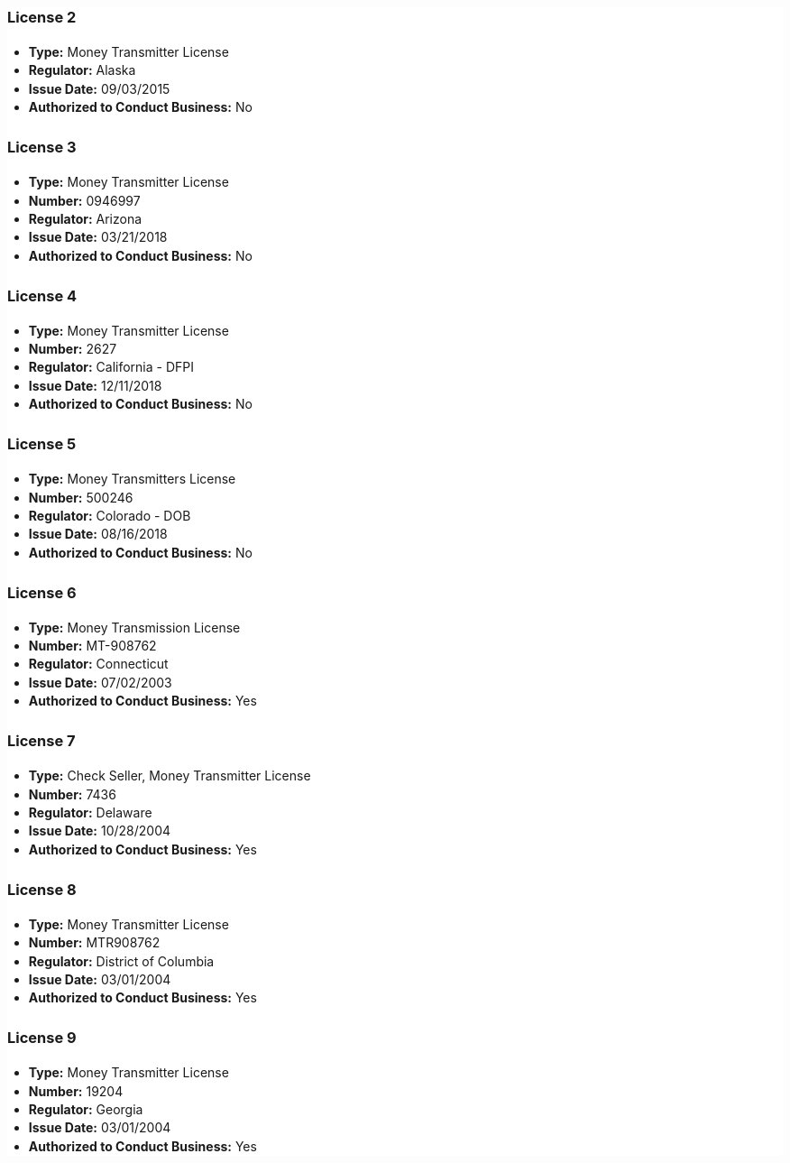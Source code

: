 ### License 2
- **Type:** Money Transmitter License
- **Regulator:** Alaska
- **Issue Date:** 09/03/2015
- **Authorized to Conduct Business:** No

### License 3
- **Type:** Money Transmitter License
- **Number:** 0946997
- **Regulator:** Arizona
- **Issue Date:** 03/21/2018
- **Authorized to Conduct Business:** No

### License 4
- **Type:** Money Transmitter License
- **Number:** 2627
- **Regulator:** California - DFPI
- **Issue Date:** 12/11/2018
- **Authorized to Conduct Business:** No

### License 5
- **Type:** Money Transmitters License
- **Number:** 500246
- **Regulator:** Colorado - DOB
- **Issue Date:** 08/16/2018
- **Authorized to Conduct Business:** No

### License 6
- **Type:** Money Transmission License
- **Number:** MT-908762
- **Regulator:** Connecticut
- **Issue Date:** 07/02/2003
- **Authorized to Conduct Business:** Yes

### License 7
- **Type:** Check Seller, Money Transmitter License
- **Number:** 7436
- **Regulator:** Delaware
- **Issue Date:** 10/28/2004
- **Authorized to Conduct Business:** Yes

### License 8
- **Type:** Money Transmitter License
- **Number:** MTR908762
- **Regulator:** District of Columbia
- **Issue Date:** 03/01/2004
- **Authorized to Conduct Business:** Yes

### License 9
- **Type:** Money Transmitter License
- **Number:** 19204
- **Regulator:** Georgia
- **Issue Date:** 03/01/2004
- **Authorized to Conduct Business:** Yes
